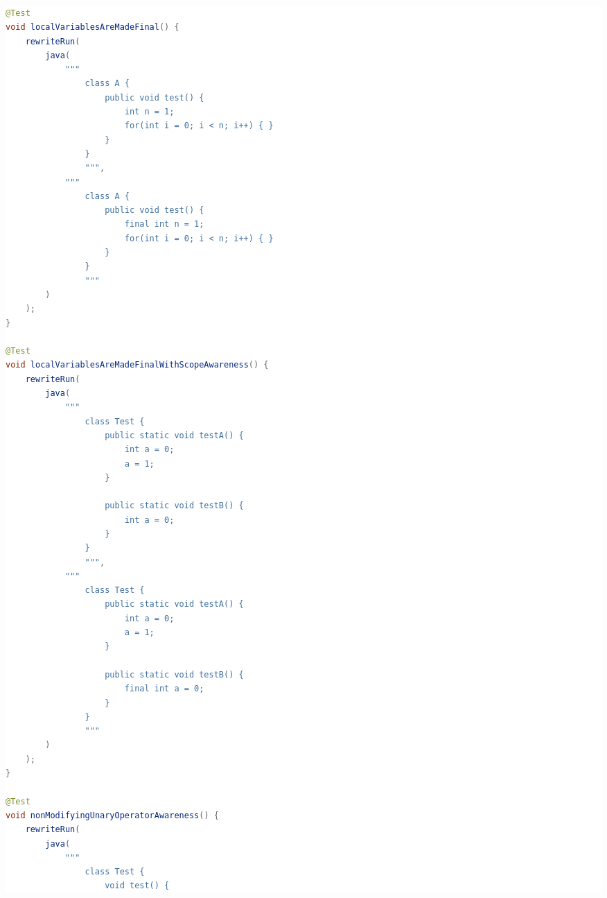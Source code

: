 ```java
@Test
void localVariablesAreMadeFinal() {
    rewriteRun(
        java(
            """
                class A {
                    public void test() {
                        int n = 1;
                        for(int i = 0; i < n; i++) { }
                    }
                }
                """,
            """
                class A {
                    public void test() {
                        final int n = 1;
                        for(int i = 0; i < n; i++) { }
                    }
                }
                """
        )
    );
}

@Test
void localVariablesAreMadeFinalWithScopeAwareness() {
    rewriteRun(
        java(
            """
                class Test {
                    public static void testA() {
                        int a = 0;
                        a = 1;
                    }

                    public static void testB() {
                        int a = 0;
                    }
                }
                """,
            """
                class Test {
                    public static void testA() {
                        int a = 0;
                        a = 1;
                    }

                    public static void testB() {
                        final int a = 0;
                    }
                }
                """
        )
    );
}

@Test
void nonModifyingUnaryOperatorAwareness() {
    rewriteRun(
        java(
            """
                class Test {
                    void test() {
```